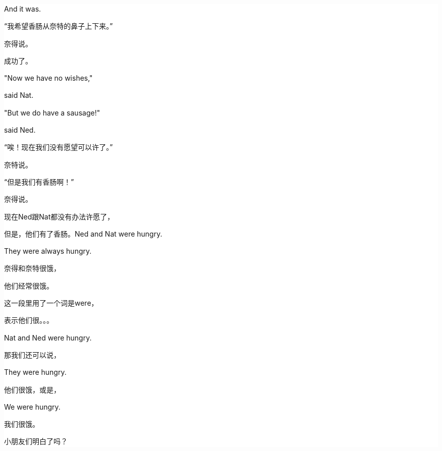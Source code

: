 And it was. 



“我希望香肠从奈特的鼻子上下来。”

奈得说。

成功了。










"Now we have no wishes," 

said Nat. 

"But we do have a sausage!" 

said Ned. 


“唉！现在我们没有愿望可以许了。”

奈特说。

“但是我们有香肠啊！”

奈得说。



现在Ned跟Nat都没有办法许愿了，

但是，他们有了香肠。Ned and Nat were hungry. 

They were always hungry.



奈得和奈特很饿，

他们经常很饿。



这一段里用了一个词是were，

表示他们很。。。

Nat and Ned were hungry. 



那我们还可以说，

They were hungry. 

他们很饿，或是，

We were hungry. 

我们很饿。

小朋友们明白了吗？
